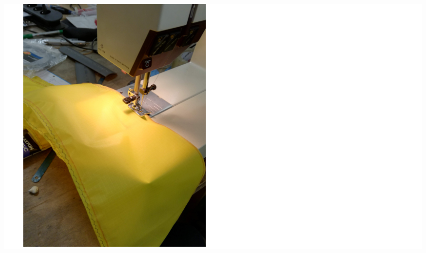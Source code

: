 <figure><img src=".gitbook/assets/Couture de la maille et du spi (partie haute) 2.jpg" alt="" width="375"><figcaption></figcaption></figure>
